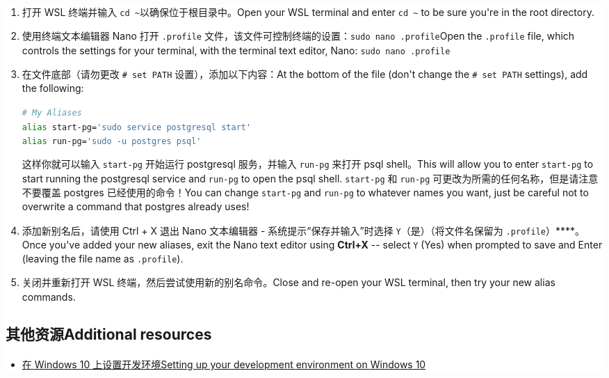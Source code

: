 1. <span data-ttu-id="25a00-245">打开 WSL 终端并输入 `cd ~`以确保位于根目录中。</span><span class="sxs-lookup"><span data-stu-id="25a00-245">Open your WSL terminal and enter `cd ~` to be sure you're in the root directory.</span></span>
2. <span data-ttu-id="25a00-246">使用终端文本编辑器 Nano 打开 `.profile` 文件，该文件可控制终端的设置：`sudo nano .profile`</span><span class="sxs-lookup"><span data-stu-id="25a00-246">Open the `.profile` file, which controls the settings for your terminal, with the terminal text editor, Nano: `sudo nano .profile`</span></span>
3. <span data-ttu-id="25a00-247">在文件底部（请勿更改 `# set PATH` 设置），添加以下内容：</span><span class="sxs-lookup"><span data-stu-id="25a00-247">At the bottom of the file (don't change the `# set PATH` settings), add the following:</span></span>

    ```bash
    # My Aliases
    alias start-pg='sudo service postgresql start'
    alias run-pg='sudo -u postgres psql'
    ```

    <span data-ttu-id="25a00-248">这样你就可以输入 `start-pg` 开始运行 postgresql 服务，并输入 `run-pg` 来打开 psql shell。</span><span class="sxs-lookup"><span data-stu-id="25a00-248">This will allow you to enter `start-pg` to start running the postgresql service and `run-pg` to open the psql shell.</span></span> <span data-ttu-id="25a00-249">`start-pg` 和 `run-pg` 可更改为所需的任何名称，但是请注意不要覆盖 postgres 已经使用的命令！</span><span class="sxs-lookup"><span data-stu-id="25a00-249">You can change `start-pg` and `run-pg` to whatever names you want, just be careful not to overwrite a command that postgres already uses!</span></span>

4. <span data-ttu-id="25a00-250">添加新别名后，请使用 Ctrl + X 退出 Nano 文本编辑器 - 系统提示“保存并输入”时选择 `Y`（是）（将文件名保留为 `.profile`）\*\*\*\*。</span><span class="sxs-lookup"><span data-stu-id="25a00-250">Once you've added your new aliases, exit the Nano text editor using **Ctrl+X** -- select `Y` (Yes) when prompted to save and Enter (leaving the file name as `.profile`).</span></span>
5. <span data-ttu-id="25a00-251">关闭并重新打开 WSL 终端，然后尝试使用新的别名命令。</span><span class="sxs-lookup"><span data-stu-id="25a00-251">Close and re-open your WSL terminal, then try your new alias commands.</span></span>

## <a name="additional-resources"></a><span data-ttu-id="25a00-252">其他资源</span><span class="sxs-lookup"><span data-stu-id="25a00-252">Additional resources</span></span>

- [<span data-ttu-id="25a00-253">在 Windows 10 上设置开发环境</span><span class="sxs-lookup"><span data-stu-id="25a00-253">Setting up your development environment on Windows 10</span></span>](/windows/dev-environment/)